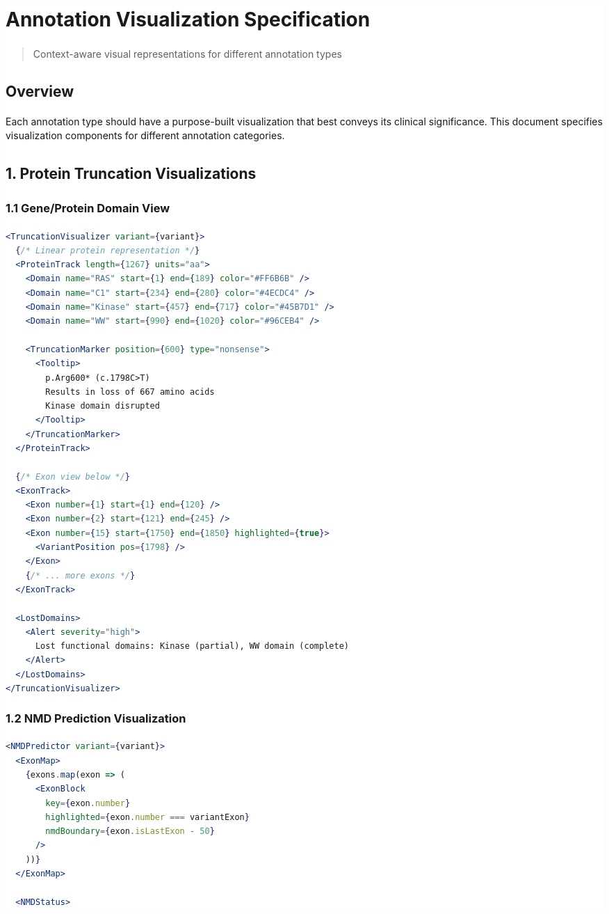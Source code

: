 # Annotation Visualization Specification

> Context-aware visual representations for different annotation types

## Overview

Each annotation type should have a purpose-built visualization that best conveys its clinical significance. This document specifies visualization components for different annotation categories.

## 1. Protein Truncation Visualizations

### 1.1 Gene/Protein Domain View
```jsx
<TruncationVisualizer variant={variant}>
  {/* Linear protein representation */}
  <ProteinTrack length={1267} units="aa">
    <Domain name="RAS" start={1} end={189} color="#FF6B6B" />
    <Domain name="C1" start={234} end={280} color="#4ECDC4" />
    <Domain name="Kinase" start={457} end={717} color="#45B7D1" />
    <Domain name="WW" start={990} end={1020} color="#96CEB4" />
    
    <TruncationMarker position={600} type="nonsense">
      <Tooltip>
        p.Arg600* (c.1798C>T)
        Results in loss of 667 amino acids
        Kinase domain disrupted
      </Tooltip>
    </TruncationMarker>
  </ProteinTrack>
  
  {/* Exon view below */}
  <ExonTrack>
    <Exon number={1} start={1} end={120} />
    <Exon number={2} start={121} end={245} />
    <Exon number={15} start={1750} end={1850} highlighted={true}>
      <VariantPosition pos={1798} />
    </Exon>
    {/* ... more exons */}
  </ExonTrack>
  
  <LostDomains>
    <Alert severity="high">
      Lost functional domains: Kinase (partial), WW domain (complete)
    </Alert>
  </LostDomains>
</TruncationVisualizer>
```

### 1.2 NMD Prediction Visualization
```jsx
<NMDPredictor variant={variant}>
  <ExonMap>
    {exons.map(exon => (
      <ExonBlock 
        key={exon.number}
        highlighted={exon.number === variantExon}
        nmdBoundary={exon.isLastExon - 50}
      />
    ))}
  </ExonMap>
  
  <NMDStatus>
```